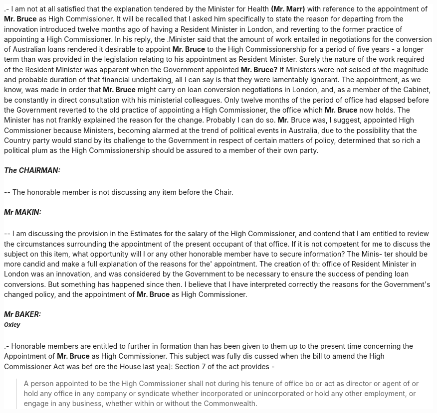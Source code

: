 .- I am not at all satisfied that the explanation tendered by the Minister for Health  **(Mr. Marr)**  with reference to the appointment of  **Mr. Bruce**  as High Commissioner. It will be recalled that I asked him specifically to state the reason for departing from the innovation introduced twelve months ago of having a Resident Minister in London, and reverting to the former practice of appointing a High Commissioner. In his reply, the .Minister said that the amount of work entailed in negotiations for the conversion of Australian loans rendered it desirable to appoint  **Mr. Bruce**  to the High Commissionership for a period of five years - a longer term than was provided in the legislation relating to his appointment as Resident Minister. Surely the nature of the work required of the Resident Minister was apparent when the Government appointed  **Mr. Bruce?**  If Ministers were not seised of the magnitude and probable duration of that financial undertaking, all I can say is that they were lamentably ignorant. The appointment, as we know, was made in order that  **Mr. Bruce**  might carry on loan conversion negotiations in London, and, as a member of the Cabinet, be constantly in direct consultation with his ministerial colleagues. Only twelve months of the period of office had elapsed before the Government reverted to the old practice of appointing a High Commissioner, the office which  **Mr. Bruce**  now holds. The Minister has not frankly explained the reason for the change. Probably I can do so.  **Mr.**  Bruce was, I suggest, appointed High Commissioner because Ministers, becoming alarmed at the trend of political events in Australia, due to the possibility that the Country party would stand by its challenge to the Government in respect of certain matters of policy, determined that so rich a political plum as the High Commissionership should be assured to a member of their own party. 

##### The CHAIRMAN:

-- The honorable member is not discussing any item before the Chair. 

##### Mr MAKIN:

-- I am discussing the provision in the Estimates for the salary of the High Commissioner, and contend that I am entitled to review the circumstances surrounding the appointment of the present occupant of that office. If it is not competent for me to discuss the subject on this item, what opportunity will I or any other honorable member have to secure information? The Minis- ter should be more candid and make a full explanation of the reasons for the' appointment. The creation of  th:  office of Resident Minister in London was an innovation, and was considered by the Government to be necessary to ensure the success of pending loan conversions. But something has happened since then. I believe that I have interpreted correctly the reasons for the Government's changed policy, and the appointment of  **Mr. Bruce**  as High Commissioner. 

##### Mr BAKER:<br><small class="text-muted">Oxley</small>

.- Honorable members are entitled to further in formation than has been given to them up to the present time concerning the  Appointment  of  **Mr. Bruce**  as High Commissioner. This subject was fully dis cussed when the bill to amend the High Commissioner Act was bef ore the House last yea]: Section 7 of the act provides - 

  >A person appointed to be the High Commissioner shall not during his tenure of office bo or act as director or agent of or hold any office in any company or syndicate whether incorporated or unincorporated or hold any other employment, or engage in any business, whether within or without the Commonwealth. 
